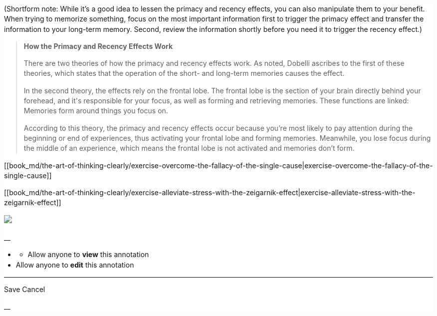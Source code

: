 (Shortform note: While it’s a good idea to lessen the primacy and recency effects, you can also manipulate them to your benefit. When trying to memorize something, focus on the most important information first to trigger the primacy effect and transfer the information to your long-term memory. Second, review the information shortly before you need it to trigger the recency effect.)

> **How the Primacy and Recency Effects Work**
> 
> There are two theories of how the primacy and recency effects work. As noted, Dobelli ascribes to the first of these theories, which states that the operation of the short- and long-term memories causes the effect.
> 
> In the second theory, the effects rely on the frontal lobe. The frontal lobe is the section of your brain directly behind your forehead, and it's responsible for your focus, as well as forming and retrieving memories. These functions are linked: Memories form around things you focus on.
> 
> According to this theory, the primacy and recency effects occur because you’re most likely to pay attention during the beginning or end of experiences, thus activating your frontal lobe and forming memories. Meanwhile, you lose focus during the middle of an experience, which means the frontal lobe is not activated and memories don’t form.

[[book_md/the-art-of-thinking-clearly/exercise-overcome-the-fallacy-of-the-single-cause|exercise-overcome-the-fallacy-of-the-single-cause]]

[[book_md/the-art-of-thinking-clearly/exercise-alleviate-stress-with-the-zeigarnik-effect|exercise-alleviate-stress-with-the-zeigarnik-effect]]

![](https://bat.bing.com/action/0?ti=56018282&Ver=2&mid=c0175715-1b29-429f-b9a0-dea75ce89d08&sid=1711133063fa11eebdec89a8b8ae3bbc&vid=171147a063fa11eea7440fcfeb230d96&vids=0&msclkid=N&pi=0&lg=en-US&sw=800&sh=600&sc=24&nwd=1&tl=Shortform%20%7C%20Book&p=https%3A%2F%2Fwww.shortform.com%2Fapp%2Fbook%2Fthe-art-of-thinking-clearly%2Fchapter-7&r=&lt=306&evt=pageLoad&sv=1&rn=895322)

__

  *   * Allow anyone to **view** this annotation
  * Allow anyone to **edit** this annotation



* * *

Save Cancel

__



